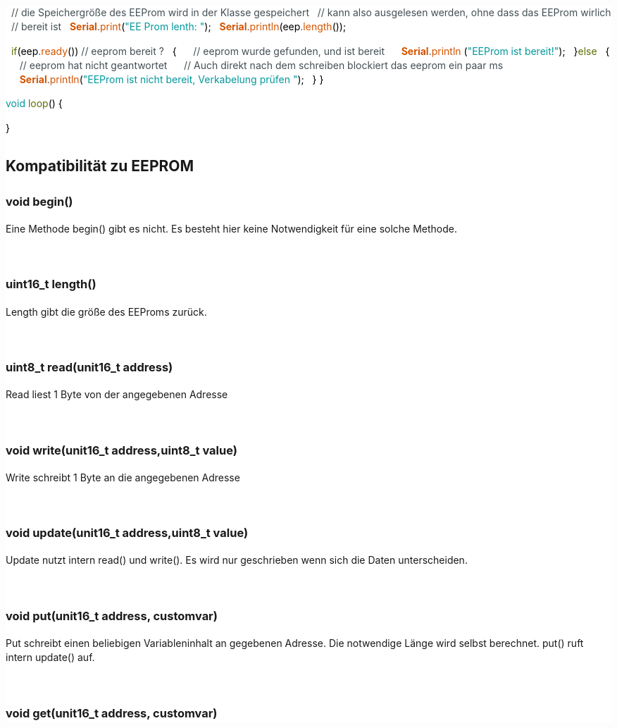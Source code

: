  &nbsp;&nbsp;<font color="#434f54">// die Speichergröße des EEProm wird in der Klasse gespeichert</font>
 &nbsp;&nbsp;<font color="#434f54">// kann also ausgelesen werden, ohne dass das EEProm wirlich</font>
 &nbsp;&nbsp;<font color="#434f54">// bereit ist </font>
 &nbsp;&nbsp;<b><font color="#d35400">Serial</font></b><font color="#434f54">.</font><font color="#d35400">print</font><font color="#000000">(</font><font color="#00979c">"EE Prom lenth: "</font><font color="#000000">)</font><font color="#000000">;</font> 
 &nbsp;&nbsp;<b><font color="#d35400">Serial</font></b><font color="#434f54">.</font><font color="#d35400">println</font><font color="#000000">(</font><font color="#000000">eep</font><font color="#434f54">.</font><font color="#d35400">length</font><font color="#000000">(</font><font color="#000000">)</font><font color="#000000">)</font><font color="#000000">;</font> 

 &nbsp;&nbsp;<font color="#5e6d03">if</font><font color="#000000">(</font><font color="#000000">eep</font><font color="#434f54">.</font><font color="#d35400">ready</font><font color="#000000">(</font><font color="#000000">)</font><font color="#000000">)</font> <font color="#434f54">// eeprom bereit ?</font>
 &nbsp;&nbsp;<font color="#000000">{</font>
 &nbsp;&nbsp;&nbsp;&nbsp;&nbsp;<font color="#434f54">// eeprom wurde gefunden, und ist bereit</font>
 &nbsp;&nbsp;&nbsp;&nbsp;&nbsp;<b><font color="#d35400">Serial</font></b><font color="#434f54">.</font><font color="#d35400">println</font> <font color="#000000">(</font><font color="#00979c">"EEProm ist bereit!"</font><font color="#000000">)</font><font color="#000000">;</font>
 &nbsp;&nbsp;<font color="#000000">}</font><font color="#5e6d03">else</font>
 &nbsp;&nbsp;<font color="#000000">{</font>
 &nbsp;&nbsp;&nbsp;&nbsp;&nbsp;<font color="#434f54">// eeprom hat nicht geantwortet</font>
 &nbsp;&nbsp;&nbsp;&nbsp;&nbsp;<font color="#434f54">// Auch direkt nach dem schreiben blockiert das eeprom ein paar ms</font>
 &nbsp;&nbsp;&nbsp;&nbsp;&nbsp;<b><font color="#d35400">Serial</font></b><font color="#434f54">.</font><font color="#d35400">println</font><font color="#000000">(</font><font color="#00979c">"EEProm ist nicht bereit, Verkabelung prüfen "</font><font color="#000000">)</font><font color="#000000">;</font>
 &nbsp;&nbsp;<font color="#000000">}</font>
<font color="#000000">}</font>

<font color="#00979c">void</font> <font color="#5e6d03">loop</font><font color="#000000">(</font><font color="#000000">)</font> 
<font color="#000000">{</font>

<font color="#000000">}</font>
</pre>

<h2>Kompatibilität zu EEPROM</h2>

<h3>void begin()</h3>
<p>Eine Methode begin() gibt es nicht. Es besteht hier keine Notwendigkeit für eine solche Methode.</p>
<br>
<h3>uint16_t length()</h3>
<p>Length gibt die größe des EEProms zurück.</p>
<br>
<h3>uint8_t read(unit16_t address)</h3>
<p>Read liest 1 Byte von der angegebenen Adresse</p>
<br>
<h3>void write(unit16_t address,uint8_t value)</h3>
<p>Write schreibt 1 Byte an die angegebenen Adresse</p>
<br>
<h3>void update(unit16_t address,uint8_t value)</h3>
<p>Update nutzt intern read() und write(). Es wird nur geschrieben wenn sich die Daten unterscheiden.</p>
<br>
<h3>void put(unit16_t address,  customvar)</h3>
<p>Put schreibt einen beliebigen Variableninhalt an gegebenen Adresse. Die notwendige Länge wird selbst berechnet. put() ruft intern update() auf.</p>
<br>
<h3>void get(unit16_t address,  customvar)</h3>